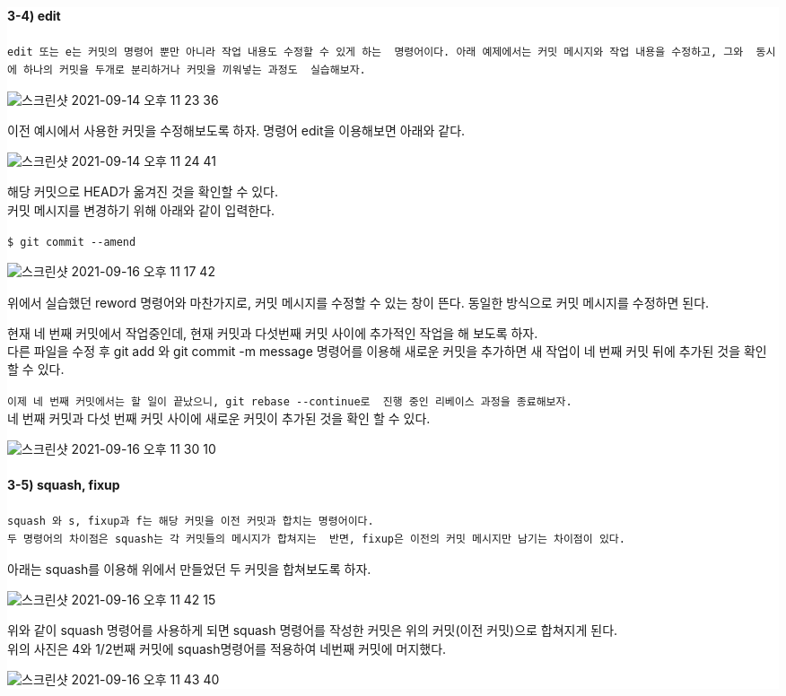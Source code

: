 #### 3-4) edit      

`edit 또는 e는 커밋의 명령어 뿐만 아니라 작업 내용도 수정할 수 있게 하는 
명령어이다. 아래 예제에서는 커밋 메시지와 작업 내용을 수정하고, 그와 
동시에 하나의 커밋을 두개로 분리하거나 커밋을 끼워넣는 과정도 
실습해보자.`        

<img width="500" alt="스크린샷 2021-09-14 오후 11 23 36" src="https://user-images.githubusercontent.com/26623547/133276637-91a8ed9f-dd9e-4585-87b0-01fbc1756b33.png">   

이전 예시에서 사용한 커밋을 수정해보도록 하자. 명령어 edit을 이용해보면 
아래와 같다.   

<img width="500" alt="스크린샷 2021-09-14 오후 11 24 41" src="https://user-images.githubusercontent.com/26623547/133276655-0937e9e2-5cd3-4fa7-9db3-cfa96254d682.png">   
 

해당 커밋으로 HEAD가 옮겨진 것을 확인할 수 있다.    
커밋 메시지를 변경하기 위해 아래와 같이 입력한다.   

```
$ git commit --amend   
```

<img width="500" alt="스크린샷 2021-09-16 오후 11 17 42" src="https://user-images.githubusercontent.com/26623547/133630097-c94d312a-3186-42b8-9bc3-016085ab7446.png">   

위에서 실습했던 reword 명령어와 마찬가지로, 커밋 메시지를 
수정할 수 있는 창이 뜬다. 동일한 방식으로 커밋 메시지를 수정하면 된다.   

현재 네 번째 커밋에서 작업중인데, 현재 커밋과 
다섯번째 커밋 사이에 추가적인 작업을 해 보도록 하자.    
다른 파일을 수정 후 git add 와 git commit -m message 명령어를 이용해 
새로운 커밋을 추가하면 새 작업이 네 번째 
커밋 뒤에 추가된 것을 확인 할 수 있다.   

`이제 네 번째 커밋에서는 할 일이 끝났으니, git rebase --continue로 
진행 중인 리베이스 과정을 종료해보자.`   
네 번째 커밋과 다섯 번째 커밋 사이에 새로운 커밋이 
추가된 것을 확인 할 수 있다.   

<img width="500" alt="스크린샷 2021-09-16 오후 11 30 10" src="https://user-images.githubusercontent.com/26623547/133630768-e0d048d5-fc33-4958-ac0d-70be4dc10359.png">    


#### 3-5) squash, fixup    

`squash 와 s, fixup과 f는 해당 커밋을 이전 커밋과 합치는 명령어이다.`   
`두 명령어의 차이점은 squash는 각 커밋들의 메시지가 합쳐지는 
반면, fixup은 이전의 커밋 메시지만 남기는 차이점이 있다.`      

아래는 squash를 이용해 위에서 만들었던 두 커밋을 합쳐보도록 하자.   

<img width="500" alt="스크린샷 2021-09-16 오후 11 42 15" src="https://user-images.githubusercontent.com/26623547/133633351-71717870-89b5-4b3b-8451-c2df1821b08d.png">     

위와 같이 squash 명령어를 사용하게 되면 squash 명령어를 작성한 커밋은 
위의 커밋(이전 커밋)으로 합쳐지게 된다.   
위의 사진은 4와 1/2번째 커밋에 squash명령어를 적용하여 네번째 커밋에 머지했다.  

<img width="500" alt="스크린샷 2021-09-16 오후 11 43 40" src="https://user-images.githubusercontent.com/26623547/133633369-995da9e0-d2da-4f21-be36-6197beb0477c.png">     
